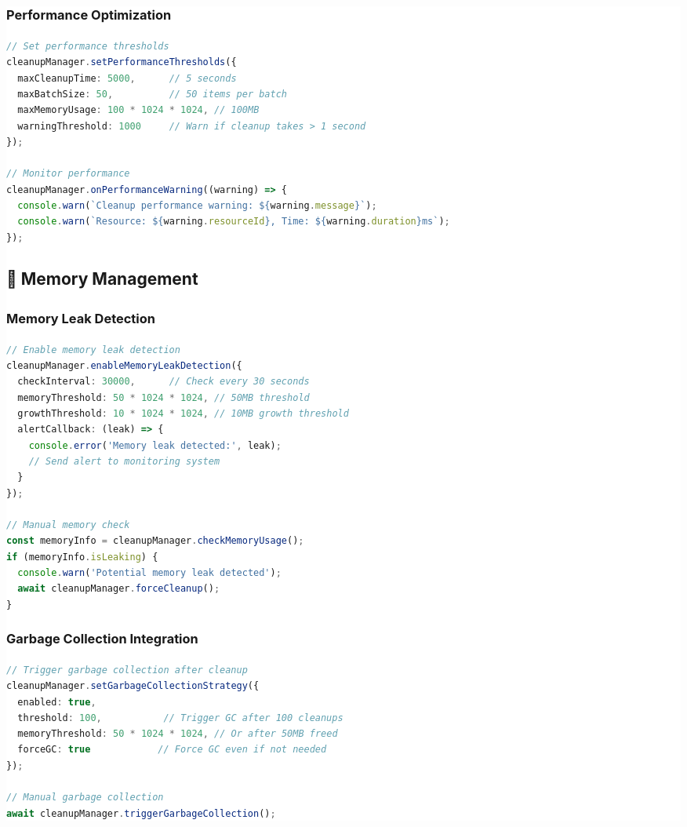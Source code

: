 ### Performance Optimization

```typescript
// Set performance thresholds
cleanupManager.setPerformanceThresholds({
  maxCleanupTime: 5000,      // 5 seconds
  maxBatchSize: 50,          // 50 items per batch
  maxMemoryUsage: 100 * 1024 * 1024, // 100MB
  warningThreshold: 1000     // Warn if cleanup takes > 1 second
});

// Monitor performance
cleanupManager.onPerformanceWarning((warning) => {
  console.warn(`Cleanup performance warning: ${warning.message}`);
  console.warn(`Resource: ${warning.resourceId}, Time: ${warning.duration}ms`);
});
```

## 🧹 Memory Management

### Memory Leak Detection

```typescript
// Enable memory leak detection
cleanupManager.enableMemoryLeakDetection({
  checkInterval: 30000,      // Check every 30 seconds
  memoryThreshold: 50 * 1024 * 1024, // 50MB threshold
  growthThreshold: 10 * 1024 * 1024, // 10MB growth threshold
  alertCallback: (leak) => {
    console.error('Memory leak detected:', leak);
    // Send alert to monitoring system
  }
});

// Manual memory check
const memoryInfo = cleanupManager.checkMemoryUsage();
if (memoryInfo.isLeaking) {
  console.warn('Potential memory leak detected');
  await cleanupManager.forceCleanup();
}
```

### Garbage Collection Integration

```typescript
// Trigger garbage collection after cleanup
cleanupManager.setGarbageCollectionStrategy({
  enabled: true,
  threshold: 100,           // Trigger GC after 100 cleanups
  memoryThreshold: 50 * 1024 * 1024, // Or after 50MB freed
  forceGC: true            // Force GC even if not needed
});

// Manual garbage collection
await cleanupManager.triggerGarbageCollection();
```
